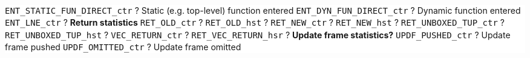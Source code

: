 <tr><th> <tt>ENT_STATIC_FUN_DIRECT_ctr</tt>     </th>
<th> ?             </th>
<th> Static (e.g. top-level) function entered 
</th></tr>
<tr><th> <tt>ENT_DYN_FUN_DIRECT_ctr</tt>        </th>
<th> ?             </th>
<th> Dynamic function entered 
</th></tr>
<tr><th> <tt>ENT_LNE_ctr</tt>                   </th>
<th> ?             </th>
<th> 
</th></tr>
<tr><th> <b>Return statistics</b> 
</th>
<th></th>
<th></th></tr>
<tr><th> <tt>RET_OLD_ctr</tt>                   </th>
<th> ?             </th>
<th> 
</th></tr>
<tr><th> <tt>RET_OLD_hst</tt>                   </th>
<th> ?             </th>
<th> 
</th></tr>
<tr><th> <tt>RET_NEW_ctr</tt>                   </th>
<th> ?             </th>
<th> 
</th></tr>
<tr><th> <tt>RET_NEW_hst</tt>                   </th>
<th> ?             </th>
<th> 
</th></tr>
<tr><th> <tt>RET_UNBOXED_TUP_ctr</tt>           </th>
<th> ?             </th>
<th> 
</th></tr>
<tr><th> <tt>RET_UNBOXED_TUP_hst</tt>           </th>
<th> ?             </th>
<th> 
</th></tr>
<tr><th> <tt>VEC_RETURN_ctr</tt>                </th>
<th> ?             </th>
<th> 
</th></tr>
<tr><th> <tt>RET_VEC_RETURN_hsr</tt>            </th>
<th> ?             </th>
<th> 
</th></tr>
<tr><th> <b>Update frame statistics?</b> 
</th>
<th></th>
<th></th></tr>
<tr><th> <tt>UPDF_PUSHED_ctr</tt>               </th>
<th> ?             </th>
<th> Update frame pushed 
</th></tr>
<tr><th> <tt>UPDF_OMITTED_ctr</tt>              </th>
<th> ?             </th>
<th> Update frame omitted 
</th></tr></table>


